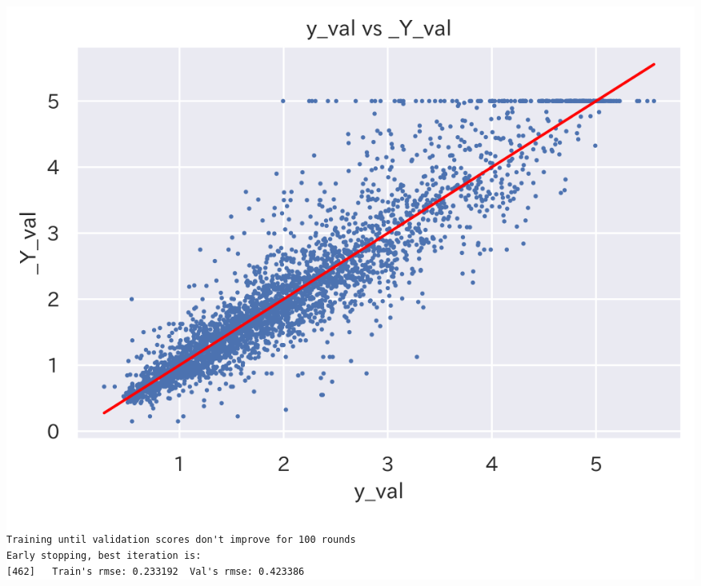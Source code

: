 ![svg](014_nb_files/014_nb_25_11.svg)
    


    Training until validation scores don't improve for 100 rounds
    Early stopping, best iteration is:
    [462]	Train's rmse: 0.233192	Val's rmse: 0.423386



    
